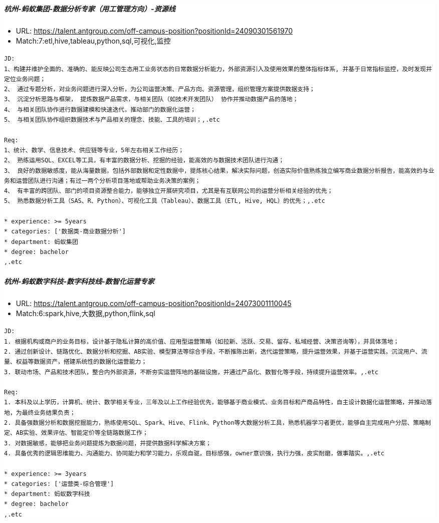 
##### 杭州-蚂蚁集团-数据分析专家（用工管理方向）-资源线
* URL: https://talent.antgroup.com/off-campus-position?positionId=24090301561970
* Match:7:etl,hive,tableau,python,sql,可视化,监控

```
JD:
1、构建并维护全面的、准确的、能反映公司生态用工业务状态的日常数据分析能力，外部资源引入及使用效果的整体指标体系, 并基于日常指标监控，及时发现并定位业务问题；
2、 通过专题分析，对业务问题进行深入分析，为公司运营决策、产品方向、资源管理，组织管理方案提供数据支持；
3、 沉淀分析思路与框架， 提炼数据产品需求，与相关团队（如技术开发团队） 协作并推动数据产品的落地；
4、 与相关团队协作进行数据建模和快速迭代，推动部门的数据化运营；
5、 与相关团队协作组织数据技术与产品相关的理念、技能、工具的培训；,.etc

Req:
1、统计、数学、信息技术、供应链等专业，5年左右相关工作经历；
2、 熟练运用SQL、EXCEL等工具，有丰富的数据分析、挖掘的经验，能高效的与数据技术团队进行沟通；
3、 良好的数据敏感度，能从海量数据，包括外部数据和定性数据中，提炼核心结果，解决实际问题，创造实际价值熟练独立编写商业数据分析报告，能高效的与业务和运营团队进行沟通；有过一两个分析项目落地或帮助业务决策的案例；
4、 有丰富的跨团队、部门的项目资源整合能力，能够独立开展研究项目，尤其是有互联网公司的运营分析相关经验的优先；
5、 熟悉数据分析工具（SAS、R、Python）、可视化工具（Tableau）、数据工具（ETL, Hive, HQL）的优先；,.etc

* experience: >= 5years 
* categories: ['数据类-商业数据分析'] 
* department: 蚂蚁集团 
* degree: bachelor 
,.etc

```


##### 杭州-蚂蚁数字科技-数字科技线-数智化运营专家
* URL: https://talent.antgroup.com/off-campus-position?positionId=24073001110045
* Match:6:spark,hive,大数据,python,flink,sql

```
JD:
1. 根据机构或商户的业务目标，设计基于隐私计算的高价值、应用型运营策略（如拉新、活跃、交易、留存、私域经营、决策咨询等），并具体落地；
2. 通过创新设计、链路优化、数据分析和挖掘、AB实验、模型算法等综合手段，不断推陈出新，迭代运营策略，提升运营效果，并基于运营实践，沉淀用户、流量、权益等数据资产，搭建系统性的数据化运营能力；
3. 联动市场、产品和技术团队，整合内外部资源，不断夯实运营阵地的基础设施，并通过产品化、数智化等手段，持续提升运营效率。,.etc

Req:
1. 本科及以上学历，计算机、统计、数学相关专业，三年及以上工作经验优先，能够基于商业模式、业务目标和产商品特性，自主设计数据化运营策略，并推动落地，为最终业务结果负责；
2. 具备强数据分析和数据挖掘能力，熟练使用SQL、Spark、Hive、Flink、Python等大数据分析工具，熟悉机器学习者更优，能够自主完成用户分层、策略制定、AB实验、效果评估、智能定价等全链路数据工作；
3. 对数据敏感，能够把业务问题提炼为数据问题，并提供数据科学解决方案； 
4. 具备优秀的逻辑思维能力、沟通能力、协同能力和学习能力，乐观自驱，目标感强，owner意识强，执行力强，皮实耐磨，做事踏实。,.etc

* experience: >= 3years 
* categories: ['运营类-综合管理'] 
* department: 蚂蚁数字科技 
* degree: bachelor 
,.etc

```

